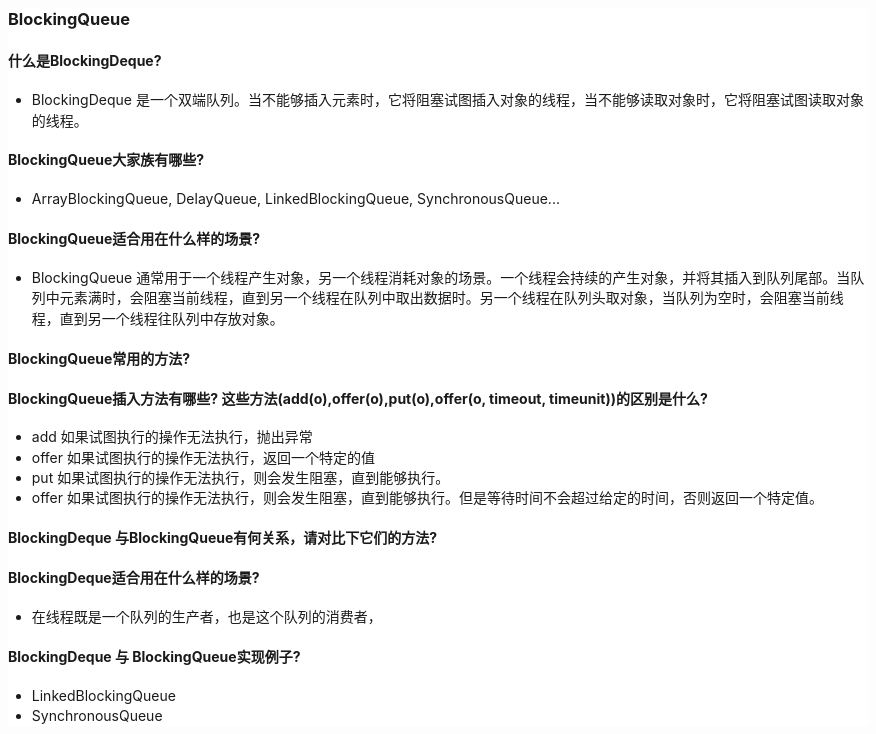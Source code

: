 
### BlockingQueue

#### 什么是BlockingDeque? 
- BlockingDeque 是一个双端队列。当不能够插入元素时，它将阻塞试图插入对象的线程，当不能够读取对象时，它将阻塞试图读取对象的线程。
#### BlockingQueue大家族有哪些? 
- ArrayBlockingQueue, DelayQueue, LinkedBlockingQueue, SynchronousQueue... 
#### BlockingQueue适合用在什么样的场景? 
- BlockingQueue 通常用于一个线程产生对象，另一个线程消耗对象的场景。一个线程会持续的产生对象，并将其插入到队列尾部。当队列中元素满时，会阻塞当前线程，直到另一个线程在队列中取出数据时。另一个线程在队列头取对象，当队列为空时，会阻塞当前线程，直到另一个线程往队列中存放对象。
#### BlockingQueue常用的方法? 
#### BlockingQueue插入方法有哪些? 这些方法(add(o),offer(o),put(o),offer(o, timeout, timeunit))的区别是什么?
- add 如果试图执行的操作无法执行，抛出异常
- offer 如果试图执行的操作无法执行，返回一个特定的值
- put 如果试图执行的操作无法执行，则会发生阻塞，直到能够执行。
- offer 如果试图执行的操作无法执行，则会发生阻塞，直到能够执行。但是等待时间不会超过给定的时间，否则返回一个特定值。
#### BlockingDeque 与BlockingQueue有何关系，请对比下它们的方法? 
#### BlockingDeque适合用在什么样的场景? 
- 在线程既是一个队列的生产者，也是这个队列的消费者，
#### BlockingDeque 与 BlockingQueue实现例子?
- LinkedBlockingQueue
- SynchronousQueue
